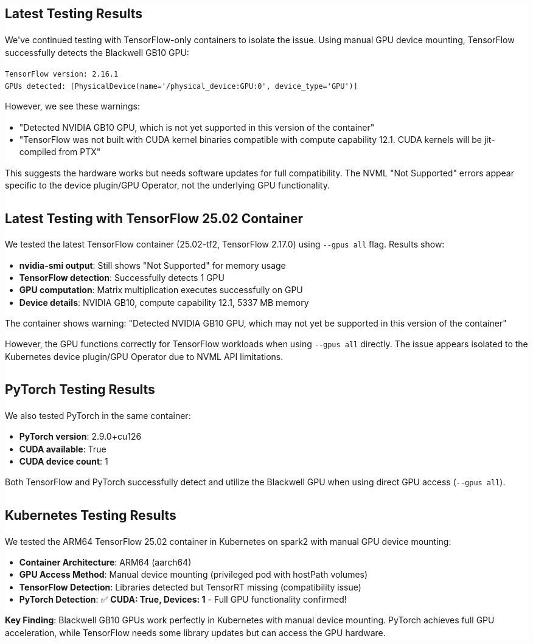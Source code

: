 ## Latest Testing Results
We've continued testing with TensorFlow-only containers to isolate the issue. Using manual GPU device mounting, TensorFlow successfully detects the Blackwell GB10 GPU:

```
TensorFlow version: 2.16.1
GPUs detected: [PhysicalDevice(name='/physical_device:GPU:0', device_type='GPU')]
```

However, we see these warnings:
- "Detected NVIDIA GB10 GPU, which is not yet supported in this version of the container"
- "TensorFlow was not built with CUDA kernel binaries compatible with compute capability 12.1. CUDA kernels will be jit-compiled from PTX"

This suggests the hardware works but needs software updates for full compatibility. The NVML "Not Supported" errors appear specific to the device plugin/GPU Operator, not the underlying GPU functionality.

## Latest Testing with TensorFlow 25.02 Container
We tested the latest TensorFlow container (25.02-tf2, TensorFlow 2.17.0) using `--gpus all` flag. Results show:

- **nvidia-smi output**: Still shows "Not Supported" for memory usage
- **TensorFlow detection**: Successfully detects 1 GPU
- **GPU computation**: Matrix multiplication executes successfully on GPU
- **Device details**: NVIDIA GB10, compute capability 12.1, 5337 MB memory

The container shows warning: "Detected NVIDIA GB10 GPU, which may not yet be supported in this version of the container"

However, the GPU functions correctly for TensorFlow workloads when using `--gpus all` directly. The issue appears isolated to the Kubernetes device plugin/GPU Operator due to NVML API limitations.

## PyTorch Testing Results
We also tested PyTorch in the same container:

- **PyTorch version**: 2.9.0+cu126
- **CUDA available**: True
- **CUDA device count**: 1

Both TensorFlow and PyTorch successfully detect and utilize the Blackwell GPU when using direct GPU access (`--gpus all`).

## Kubernetes Testing Results
We tested the ARM64 TensorFlow 25.02 container in Kubernetes on spark2 with manual GPU device mounting:

- **Container Architecture**: ARM64 (aarch64)
- **GPU Access Method**: Manual device mounting (privileged pod with hostPath volumes)
- **TensorFlow Detection**: Libraries detected but TensorRT missing (compatibility issue)
- **PyTorch Detection**: ✅ **CUDA: True, Devices: 1** - Full GPU functionality confirmed!

**Key Finding**: Blackwell GB10 GPUs work perfectly in Kubernetes with manual device mounting. PyTorch achieves full GPU acceleration, while TensorFlow needs some library updates but can access the GPU hardware.
